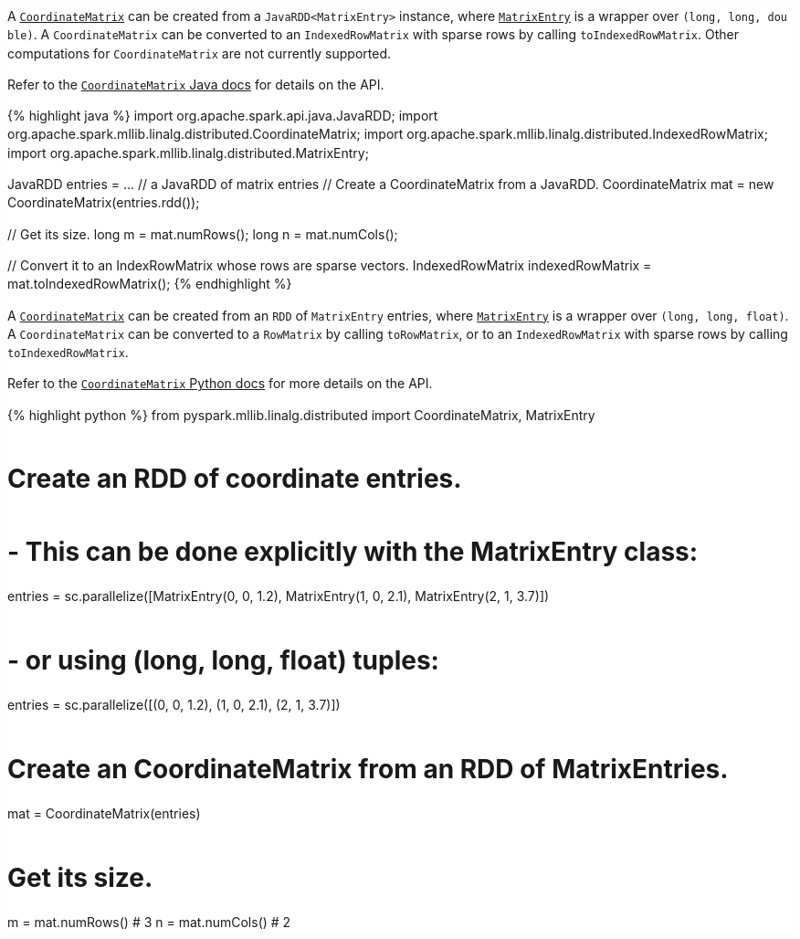 A
[`CoordinateMatrix`](api/java/org/apache/spark/mllib/linalg/distributed/CoordinateMatrix.html)
can be created from a `JavaRDD<MatrixEntry>` instance, where
[`MatrixEntry`](api/java/org/apache/spark/mllib/linalg/distributed/MatrixEntry.html) is a
wrapper over `(long, long, double)`.  A `CoordinateMatrix` can be converted to an `IndexedRowMatrix`
with sparse rows by calling `toIndexedRowMatrix`. Other computations for 
`CoordinateMatrix` are not currently supported.

Refer to the [`CoordinateMatrix` Java docs](api/java/org/apache/spark/mllib/linalg/distributed/CoordinateMatrix.html) for details on the API.

{% highlight java %}
import org.apache.spark.api.java.JavaRDD;
import org.apache.spark.mllib.linalg.distributed.CoordinateMatrix;
import org.apache.spark.mllib.linalg.distributed.IndexedRowMatrix;
import org.apache.spark.mllib.linalg.distributed.MatrixEntry;

JavaRDD<MatrixEntry> entries = ... // a JavaRDD of matrix entries
// Create a CoordinateMatrix from a JavaRDD<MatrixEntry>.
CoordinateMatrix mat = new CoordinateMatrix(entries.rdd());

// Get its size.
long m = mat.numRows();
long n = mat.numCols();

// Convert it to an IndexRowMatrix whose rows are sparse vectors.
IndexedRowMatrix indexedRowMatrix = mat.toIndexedRowMatrix();
{% endhighlight %}
</div>

<div data-lang="python" markdown="1">

A [`CoordinateMatrix`](api/python/pyspark.mllib.html#pyspark.mllib.linalg.distributed.CoordinateMatrix)
can be created from an `RDD` of `MatrixEntry` entries, where 
[`MatrixEntry`](api/python/pyspark.mllib.html#pyspark.mllib.linalg.distributed.MatrixEntry) is a 
wrapper over `(long, long, float)`.  A `CoordinateMatrix` can be converted to a `RowMatrix` by 
calling `toRowMatrix`, or to an `IndexedRowMatrix` with sparse rows by calling `toIndexedRowMatrix`.

Refer to the [`CoordinateMatrix` Python docs](api/python/pyspark.mllib.html#pyspark.mllib.linalg.distributed.CoordinateMatrix) for more details on the API.

{% highlight python %}
from pyspark.mllib.linalg.distributed import CoordinateMatrix, MatrixEntry

# Create an RDD of coordinate entries.
#   - This can be done explicitly with the MatrixEntry class:
entries = sc.parallelize([MatrixEntry(0, 0, 1.2), MatrixEntry(1, 0, 2.1), MatrixEntry(2, 1, 3.7)])
#   - or using (long, long, float) tuples:
entries = sc.parallelize([(0, 0, 1.2), (1, 0, 2.1), (2, 1, 3.7)])

# Create an CoordinateMatrix from an RDD of MatrixEntries.
mat = CoordinateMatrix(entries)

# Get its size.
m = mat.numRows()  # 3
n = mat.numCols()  # 2
